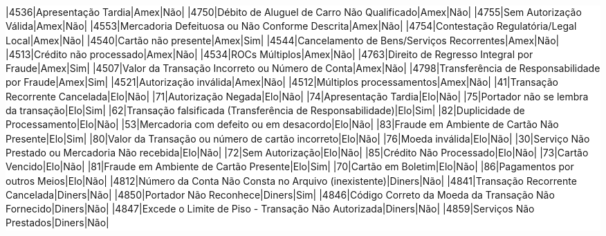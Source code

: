 |4536|Apresentação Tardia|Amex|Não|
|4750|Débito de Aluguel de Carro Não Qualificado|Amex|Não|
|4755|Sem Autorização Válida|Amex|Não|
|4553|Mercadoria Defeituosa ou Não Conforme Descrita|Amex|Não|
|4754|Contestação Regulatória/Legal Local|Amex|Não|
|4540|Cartão não presente|Amex|Sim|
|4544|Cancelamento de Bens/Serviços Recorrentes|Amex|Não|
|4513|Crédito não processado|Amex|Não|
|4534|ROCs Múltiplos|Amex|Não|
|4763|Direito de Regresso Integral por Fraude|Amex|Sim|
|4507|Valor da Transação Incorreto ou Número de Conta|Amex|Não|
|4798|Transferência de Responsabilidade por Fraude|Amex|Sim|
|4521|Autorização inválida|Amex|Não|
|4512|Múltiplos processamentos|Amex|Não|
|41|Transação Recorrente Cancelada|Elo|Não|
|71|Autorização Negada|Elo|Não|
|74|Apresentação Tardia|Elo|Não|
|75|Portador não se lembra da transação|Elo|Sim|
|62|Transação falsificada (Transferência de Responsabilidade)|Elo|Sim|
|82|Duplicidade de Processamento|Elo|Não|
|53|Mercadoria com defeito ou em desacordo|Elo|Não|
|83|Fraude em Ambiente de Cartão Não Presente|Elo|Sim|
|80|Valor da Transação ou número de cartão incorreto|Elo|Não|
|76|Moeda inválida|Elo|Não|
|30|Serviço Não Prestado ou Mercadoria Não recebida|Elo|Não|
|72|Sem Autorização|Elo|Não|
|85|Crédito Não Processado|Elo|Não|
|73|Cartão Vencido|Elo|Não|
|81|Fraude em Ambiente de Cartão Presente|Elo|Sim|
|70|Cartão em Boletim|Elo|Não|
|86|Pagamentos por outros Meios|Elo|Não|
|4812|Número da Conta Não Consta no Arquivo (inexistente)|Diners|Não|
|4841|Transação Recorrente Cancelada|Diners|Não|
|4850|Portador Não Reconhece|Diners|Sim|
|4846|Código Correto da Moeda da Transação Não Fornecido|Diners|Não|
|4847|Excede o Limite de Piso - Transação Não Autorizada|Diners|Não|
|4859|Serviços Não Prestados|Diners|Não|